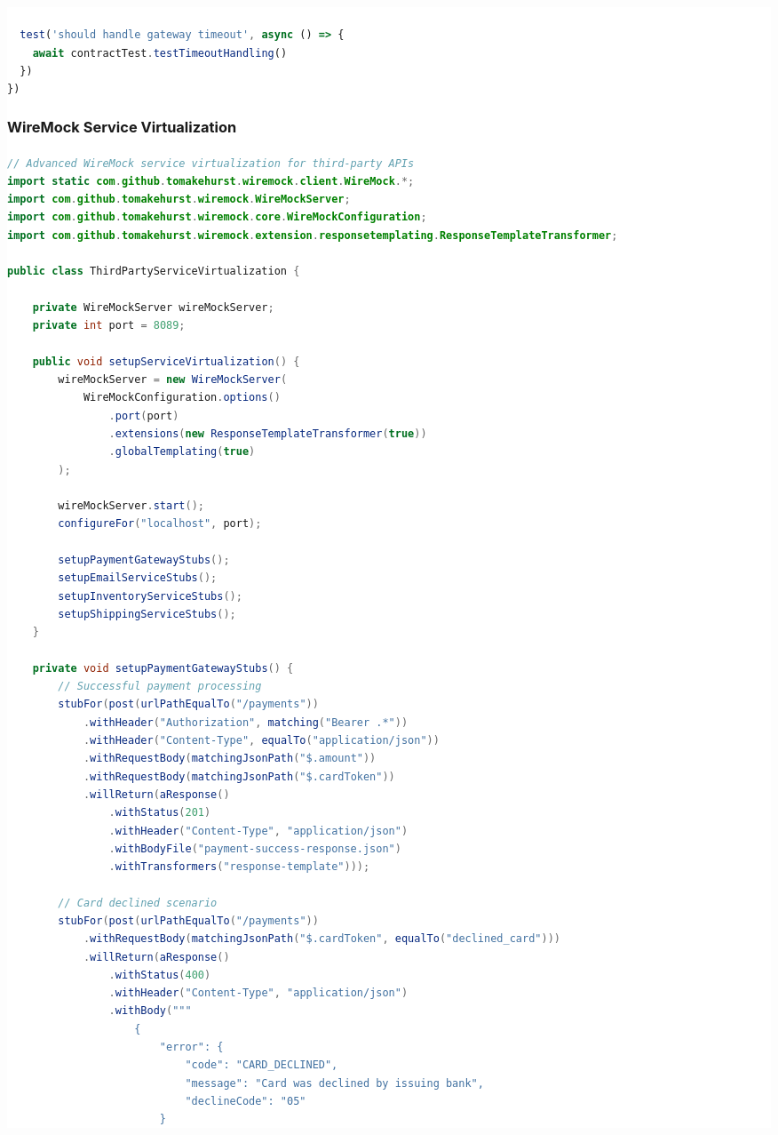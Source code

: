 ```typescript

  test('should handle gateway timeout', async () => {
    await contractTest.testTimeoutHandling()
  })
})
```

### WireMock Service Virtualization
```java
// Advanced WireMock service virtualization for third-party APIs
import static com.github.tomakehurst.wiremock.client.WireMock.*;
import com.github.tomakehurst.wiremock.WireMockServer;
import com.github.tomakehurst.wiremock.core.WireMockConfiguration;
import com.github.tomakehurst.wiremock.extension.responsetemplating.ResponseTemplateTransformer;

public class ThirdPartyServiceVirtualization {
    
    private WireMockServer wireMockServer;
    private int port = 8089;
    
    public void setupServiceVirtualization() {
        wireMockServer = new WireMockServer(
            WireMockConfiguration.options()
                .port(port)
                .extensions(new ResponseTemplateTransformer(true))
                .globalTemplating(true)
        );
        
        wireMockServer.start();
        configureFor("localhost", port);
        
        setupPaymentGatewayStubs();
        setupEmailServiceStubs();
        setupInventoryServiceStubs();
        setupShippingServiceStubs();
    }
    
    private void setupPaymentGatewayStubs() {
        // Successful payment processing
        stubFor(post(urlPathEqualTo("/payments"))
            .withHeader("Authorization", matching("Bearer .*"))
            .withHeader("Content-Type", equalTo("application/json"))
            .withRequestBody(matchingJsonPath("$.amount"))
            .withRequestBody(matchingJsonPath("$.cardToken"))
            .willReturn(aResponse()
                .withStatus(201)
                .withHeader("Content-Type", "application/json")
                .withBodyFile("payment-success-response.json")
                .withTransformers("response-template")));
        
        // Card declined scenario
        stubFor(post(urlPathEqualTo("/payments"))
            .withRequestBody(matchingJsonPath("$.cardToken", equalTo("declined_card")))
            .willReturn(aResponse()
                .withStatus(400)
                .withHeader("Content-Type", "application/json")
                .withBody("""
                    {
                        "error": {
                            "code": "CARD_DECLINED",
                            "message": "Card was declined by issuing bank",
                            "declineCode": "05"
                        }
```